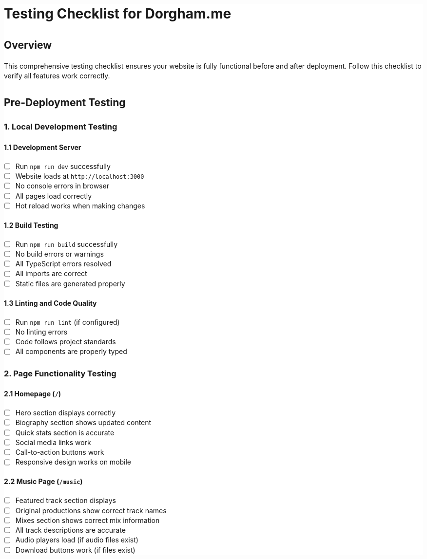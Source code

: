 # Testing Checklist for Dorgham.me

## Overview
This comprehensive testing checklist ensures your website is fully functional before and after deployment. Follow this checklist to verify all features work correctly.

## Pre-Deployment Testing

### 1. Local Development Testing

#### 1.1 Development Server
- [ ] Run `npm run dev` successfully
- [ ] Website loads at `http://localhost:3000`
- [ ] No console errors in browser
- [ ] All pages load correctly
- [ ] Hot reload works when making changes

#### 1.2 Build Testing
- [ ] Run `npm run build` successfully
- [ ] No build errors or warnings
- [ ] All TypeScript errors resolved
- [ ] All imports are correct
- [ ] Static files are generated properly

#### 1.3 Linting and Code Quality
- [ ] Run `npm run lint` (if configured)
- [ ] No linting errors
- [ ] Code follows project standards
- [ ] All components are properly typed

### 2. Page Functionality Testing

#### 2.1 Homepage (`/`)
- [ ] Hero section displays correctly
- [ ] Biography section shows updated content
- [ ] Quick stats section is accurate
- [ ] Social media links work
- [ ] Call-to-action buttons work
- [ ] Responsive design works on mobile

#### 2.2 Music Page (`/music`)
- [ ] Featured track section displays
- [ ] Original productions show correct track names
- [ ] Mixes section shows correct mix information
- [ ] All track descriptions are accurate
- [ ] Audio players load (if audio files exist)
- [ ] Download buttons work (if files exist)
